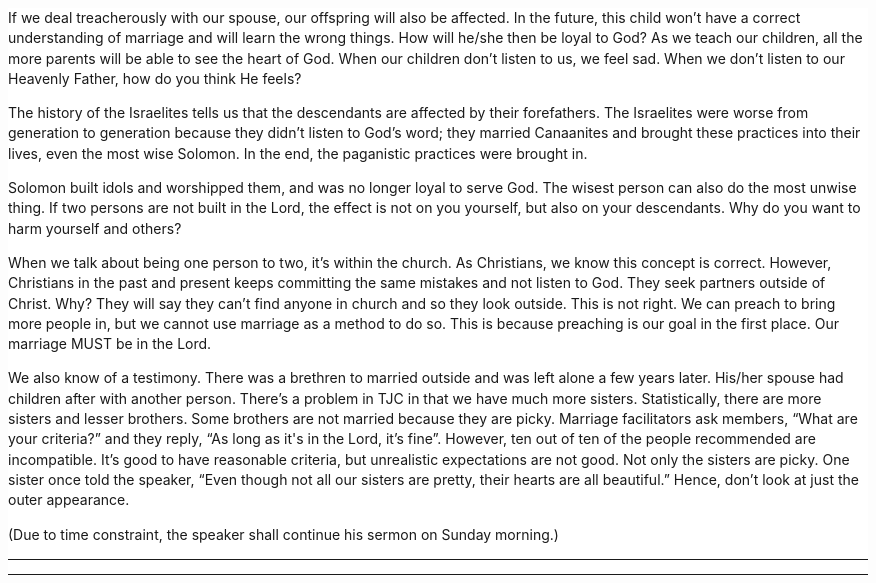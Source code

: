 If we deal treacherously with our spouse, our offspring will also be affected. In the future, this child won’t have a correct understanding of marriage and will learn the wrong things. How will he/she then be loyal to God? As we teach our children, all the more parents will be able to see the heart of God. When our children don’t listen to us, we feel sad. When we don’t listen to our Heavenly Father, how do you think He feels?

The history of the Israelites tells us that the descendants are affected by their forefathers. The Israelites were worse from generation to generation because they didn’t listen to God’s word; they married Canaanites and brought these practices into their lives, even the most wise Solomon. In the end, the paganistic practices were brought in. 

Solomon built idols and worshipped them, and was no longer loyal to serve God. The wisest person can also do the most unwise thing. If two persons are not built in the Lord, the effect is not on you yourself, but also on your descendants. Why do you want to harm yourself and others? 

When we talk about being one person to two, it’s within the church. As Christians, we know this concept is correct. However, Christians in the past and present keeps committing the same mistakes and not listen to God. They seek partners outside of Christ. Why? They will say they can’t find anyone in church and so they look outside. This is not right. We can preach to bring more people in, but we cannot use marriage as a method to do so. This is because preaching is our goal in the first place. Our marriage MUST be in the Lord. 

We also know of a testimony. There was a brethren to married outside and was left alone a few years later. His/her spouse had children after with another person. There’s a problem in TJC in that we have much more sisters. Statistically, there are more sisters and lesser brothers. Some brothers are not married because they are picky. Marriage facilitators ask members, “What are your criteria?” and they reply, “As long as it's in the Lord, it’s fine”. However, ten out of ten of the people recommended are incompatible. It’s good to have reasonable criteria, but unrealistic expectations are not good. Not only the sisters are picky. One sister once told the speaker, “Even though not all our sisters are pretty, their hearts are all beautiful.” Hence, don’t look at just the outer appearance. 

(Due to time constraint, the speaker shall continue his sermon on Sunday morning.) 



----  
****

